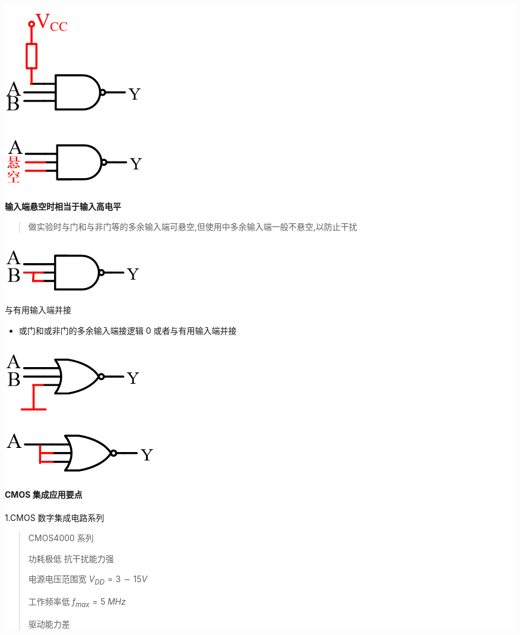 ![image-20200305115146262](./images/image-20200305115146262.png)

![image-20200305115150148](./images/image-20200305115150148.png)

**输入端悬空时相当于输入高电平**

> 做实验时与门和与非门等的多余输入端可悬空,但使用中多余输入端一般不悬空,以防止干扰

![image-20200305115153076](./images/image-20200305115153076.png)

与有用输入端并接

- 或门和或非门的多余输入端接逻辑 0 或者与有用输入端并接

![image-20200305115407092](./images/image-20200305115407092.png)

![image-20200305115410401](./images/image-20200305115410401.png)

#### CMOS 集成应用要点

1.CMOS 数字集成电路系列

> CMOS4000 系列
>
> 功耗极低 抗干扰能力强
>
> 电源电压范围宽 $V_{DD} = 3 \sim 15V$
>
> 工作频率低 $f_{max} = 5 \; MHz$
>
> 驱动能力差
